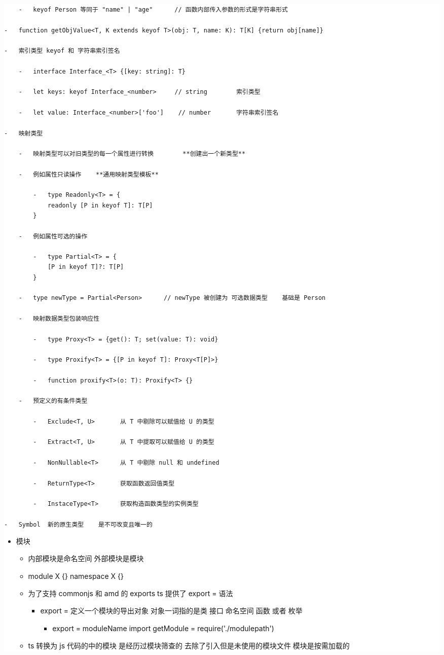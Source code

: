         -   keyof Person 等同于 "name" | "age"      // 函数内部传入参数的形式是字符串形式

    -   function getObjValue<T, K extends keyof T>(obj: T, name: K): T[K] {return obj[name]}

    -   索引类型 keyof 和 字符串索引签名

        -   interface Interface_<T> {[key: string]: T}

        -   let keys: keyof Interface_<number>     // string        索引类型

        -   let value: Interface_<number>['foo']    // number       字符串索引签名

    -   映射类型

        -   映射类型可以对旧类型的每一个属性进行转换        **创建出一个新类型**

        -   例如属性只读操作    **通用映射类型模板**

            -   type Readonly<T> = {
                readonly [P in keyof T]: T[P]
            }

        -   例如属性可选的操作

            -   type Partial<T> = {
                [P in keyof T]?: T[P]
            }

        -   type newType = Partial<Person>      // newType 被创建为 可选数据类型    基础是 Person

        -   映射数据类型包装响应性

            -   type Proxy<T> = {get(): T; set(value: T): void}

            -   type Proxify<T> = {[P in keyof T]: Proxy<T[P]>}

            -   function proxify<T>(o: T): Proxify<T> {}

        -   预定义的有条件类型

            -   Exclude<T, U>       从 T 中剔除可以赋值给 U 的类型

            -   Extract<T, U>       从 T 中提取可以赋值给 U 的类型

            -   NonNullable<T>      从 T 中剔除 null 和 undefined

            -   ReturnType<T>       获取函数返回值类型

            -   InstaceType<T>      获取构造函数类型的实例类型

    -   Symbol  新的原生类型    是不可改变且唯一的

-   模块

    -   内部模块是命名空间      外部模块是模块

    -   module X {}         namespace X {}

    -   为了支持 commonjs 和 amd 的 exports     ts 提供了 export = 语法

        -   export = 定义一个模块的导出对象 对象一词指的是类 接口 命名空间  函数 或者 枚举

            -   export = moduleName                 import getModule = require('./modulepath')

    -   ts 转换为 js 代码的中的模块 是经历过模块筛查的  去除了引入但是未使用的模块文件 模块是按需加载的
